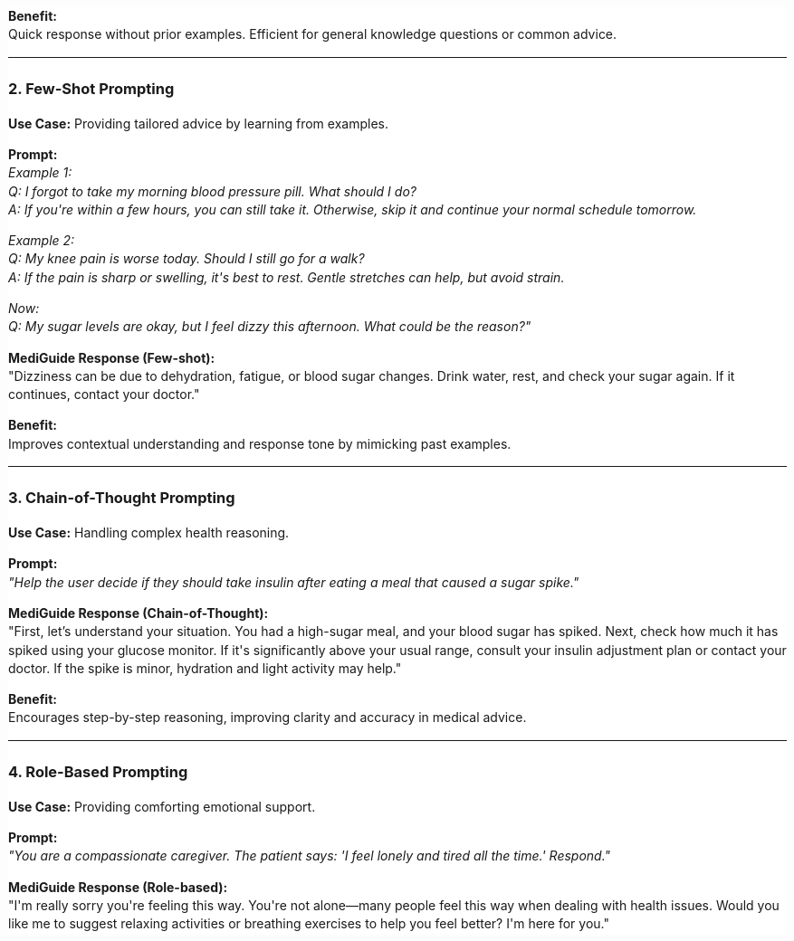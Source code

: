 **Benefit:**  
Quick response without prior examples. Efficient for general knowledge questions or common advice.

---

### **2. Few-Shot Prompting**
**Use Case:** Providing tailored advice by learning from examples.

**Prompt:**  
*Example 1:  
Q: I forgot to take my morning blood pressure pill. What should I do?  
A: If you're within a few hours, you can still take it. Otherwise, skip it and continue your normal schedule tomorrow.*

*Example 2:  
Q: My knee pain is worse today. Should I still go for a walk?  
A: If the pain is sharp or swelling, it's best to rest. Gentle stretches can help, but avoid strain.*

*Now:  
Q: My sugar levels are okay, but I feel dizzy this afternoon. What could be the reason?"*

**MediGuide Response (Few-shot):**  
"Dizziness can be due to dehydration, fatigue, or blood sugar changes. Drink water, rest, and check your sugar again. If it continues, contact your doctor."

**Benefit:**  
Improves contextual understanding and response tone by mimicking past examples.

---

### **3. Chain-of-Thought Prompting**
**Use Case:** Handling complex health reasoning.

**Prompt:**  
*"Help the user decide if they should take insulin after eating a meal that caused a sugar spike."*

**MediGuide Response (Chain-of-Thought):**  
"First, let’s understand your situation. You had a high-sugar meal, and your blood sugar has spiked. Next, check how much it has spiked using your glucose monitor. If it's significantly above your usual range, consult your insulin adjustment plan or contact your doctor. If the spike is minor, hydration and light activity may help."

**Benefit:**  
Encourages step-by-step reasoning, improving clarity and accuracy in medical advice.

---

### **4. Role-Based Prompting**
**Use Case:** Providing comforting emotional support.

**Prompt:**  
*"You are a compassionate caregiver. The patient says: 'I feel lonely and tired all the time.' Respond."*

**MediGuide Response (Role-based):**  
"I'm really sorry you're feeling this way. You're not alone—many people feel this way when dealing with health issues. Would you like me to suggest relaxing activities or breathing exercises to help you feel better? I'm here for you."
